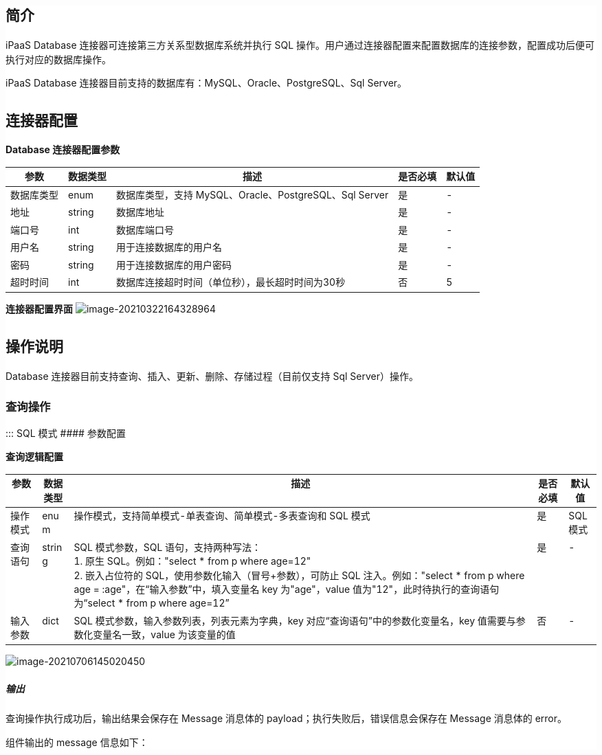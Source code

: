 ## 简介

iPaaS Database 连接器可连接第三方关系型数据库系统并执行 SQL 操作。用户通过连接器配置来配置数据库的连接参数，配置成功后便可执行对应的数据库操作。

iPaaS Database 连接器目前支持的数据库有：MySQL、Oracle、PostgreSQL、Sql Server。

## 连接器配置

**Database 连接器配置参数**

| 参数       | 数据类型 | 描述                                                  | **是否必填** | **默认值** |
| ---------- | -------- | ----------------------------------------------------- | ------------ | ---------- |
| 数据库类型 | enum     | 数据库类型，支持 MySQL、Oracle、PostgreSQL、Sql Server | 是           |   -         |
| 地址       | string   | 数据库地址                                            | 是           |   -         |
| 端口号     | int      | 数据库端口号                                          | 是           |    -        |
| 用户名     | string   | 用于连接数据库的用户名                                | 是           |     -       |
| 密码       | string   | 用于连接数据库的用户密码                              | 是           |      -      |
| 超时时间   | int      | 数据库连接超时时间（单位秒），最长超时时间为30秒  | 否           | 5          |

**连接器配置界面**
![image-20210322164328964](https://main.qcloudimg.com/raw/98c6f0f4afc3899b27c176274daf0fb8/database1.png)

##  操作说明

Database 连接器目前支持查询、插入、更新、删除、存储过程（目前仅支持 Sql Server）操作。

### 查询操作
<dx-tabs>
::: SQL 模式
#### 参数配置

**查询逻辑配置**

| 参数     | 数据类型 | 描述                                                         | **是否必填** | **默认值** |
| -------- | -------- | ------------------------------------------------------------ | ------------ | ---------- |
| 操作模式 | enum     | 操作模式，支持简单模式-单表查询、简单模式-多表查询和 SQL 模式 | 是           | SQL 模式    |
| 查询语句 | string   | SQL 模式参数，SQL 语句，支持两种写法：<br>1. 原生 SQL。例如："select * from p where age=12" <br> 2. 嵌入占位符的 SQL，使用参数化输入（冒号+参数），可防止 SQL 注入。例如："select * from p where age = :age"，在“输入参数”中，填入变量名 key 为"age"，value 值为"12"，此时待执行的查询语句为“select * from p where age=12” | 是           |   -         |
| 输入参数 | dict     | SQL 模式参数，输入参数列表，列表元素为字典，key 对应“查询语句”中的参数化变量名，key 值需要与参数化变量名一致，value 为该变量的值 | 否           |      -      |

![image-20210706145020450](https://document-1259649581.cos.ap-guangzhou.myqcloud.com/img/Database/database37.png)

#####  输出
查询操作执行成功后，输出结果会保存在 Message 消息体的 payload；执行失败后，错误信息会保存在 Message 消息体的 error。

组件输出的 message 信息如下：
